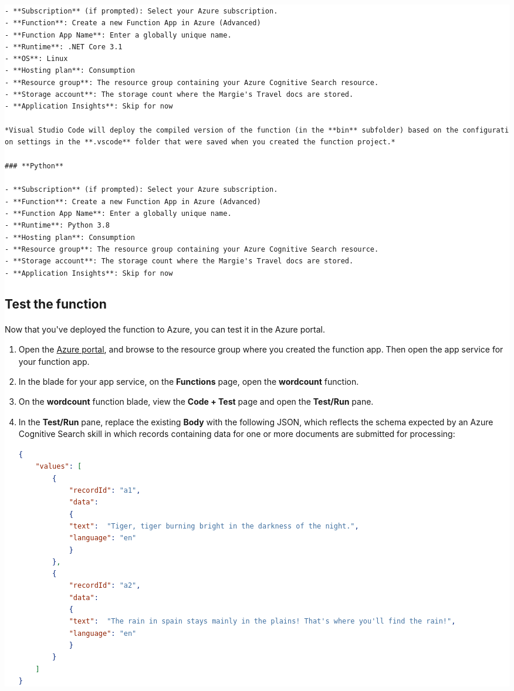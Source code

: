     - **Subscription** (if prompted): Select your Azure subscription.
    - **Function**: Create a new Function App in Azure (Advanced)
    - **Function App Name**: Enter a globally unique name.
    - **Runtime**: .NET Core 3.1
    - **OS**: Linux
    - **Hosting plan**: Consumption
    - **Resource group**: The resource group containing your Azure Cognitive Search resource.
    - **Storage account**: The storage count where the Margie's Travel docs are stored.
    - **Application Insights**: Skip for now

    *Visual Studio Code will deploy the compiled version of the function (in the **bin** subfolder) based on the configuration settings in the **.vscode** folder that were saved when you created the function project.*

    ### **Python**

    - **Subscription** (if prompted): Select your Azure subscription.
    - **Function**: Create a new Function App in Azure (Advanced)
    - **Function App Name**: Enter a globally unique name.
    - **Runtime**: Python 3.8
    - **Hosting plan**: Consumption
    - **Resource group**: The resource group containing your Azure Cognitive Search resource.
    - **Storage account**: The storage count where the Margie's Travel docs are stored.
    - **Application Insights**: Skip for now

## Test the function

Now that you've deployed the function to Azure, you can test it in the Azure portal.

1. Open the [Azure portal](https://portal.azure.com), and browse to the resource group where you created the function app. Then open the app service for your function app.
2. In the blade for your app service, on the **Functions** page, open the **wordcount** function.
3. On the **wordcount** function blade, view the **Code + Test** page and open the **Test/Run** pane.
4. In the **Test/Run** pane, replace the existing **Body** with the following JSON, which reflects the schema expected by an Azure Cognitive Search skill in which records containing data for one or more documents are submitted for processing:

    ```json
    {
        "values": [
            {
                "recordId": "a1",
                "data":
                {
                "text":  "Tiger, tiger burning bright in the darkness of the night.",
                "language": "en"
                }
            },
            {
                "recordId": "a2",
                "data":
                {
                "text":  "The rain in spain stays mainly in the plains! That's where you'll find the rain!",
                "language": "en"
                }
            }
        ]
    }
    ```
